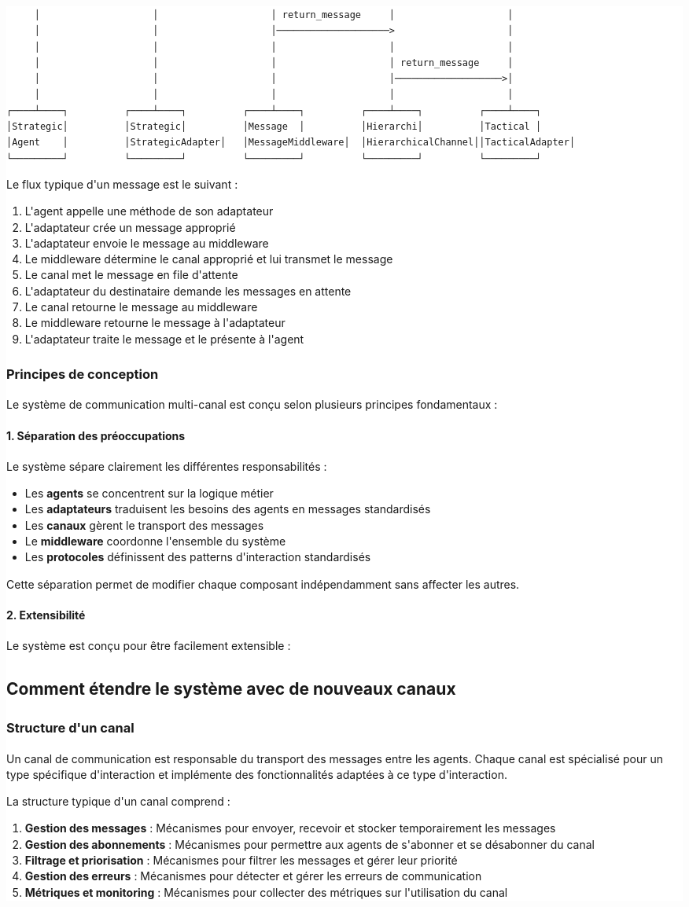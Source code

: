 ```
     │                    │                    │ return_message     │                    │
     │                    │                    │────────────────────>                    │
     │                    │                    │                    │                    │
     │                    │                    │                    │ return_message     │
     │                    │                    │                    │───────────────────>│
     │                    │                    │                    │                    │
┌────┴────┐          ┌────┴────┐          ┌────┴────┐          ┌────┴────┐          ┌────┴────┐
│Strategic│          │Strategic│          │Message  │          │Hierarchi│          │Tactical │
│Agent    │          │StrategicAdapter│   │MessageMiddleware│  │HierarchicalChannel││TacticalAdapter│
└─────────┘          └─────────┘          └─────────┘          └─────────┘          └─────────┘
```

Le flux typique d'un message est le suivant :
1. L'agent appelle une méthode de son adaptateur
2. L'adaptateur crée un message approprié
3. L'adaptateur envoie le message au middleware
4. Le middleware détermine le canal approprié et lui transmet le message
5. Le canal met le message en file d'attente
6. L'adaptateur du destinataire demande les messages en attente
7. Le canal retourne le message au middleware
8. Le middleware retourne le message à l'adaptateur
9. L'adaptateur traite le message et le présente à l'agent

### Principes de conception

Le système de communication multi-canal est conçu selon plusieurs principes fondamentaux :

#### 1. Séparation des préoccupations

Le système sépare clairement les différentes responsabilités :
- Les **agents** se concentrent sur la logique métier
- Les **adaptateurs** traduisent les besoins des agents en messages standardisés
- Les **canaux** gèrent le transport des messages
- Le **middleware** coordonne l'ensemble du système
- Les **protocoles** définissent des patterns d'interaction standardisés

Cette séparation permet de modifier chaque composant indépendamment sans affecter les autres.

#### 2. Extensibilité

Le système est conçu pour être facilement extensible :
## Comment étendre le système avec de nouveaux canaux

### Structure d'un canal

Un canal de communication est responsable du transport des messages entre les agents. Chaque canal est spécialisé pour un type spécifique d'interaction et implémente des fonctionnalités adaptées à ce type d'interaction.

La structure typique d'un canal comprend :

1. **Gestion des messages** : Mécanismes pour envoyer, recevoir et stocker temporairement les messages
2. **Gestion des abonnements** : Mécanismes pour permettre aux agents de s'abonner et se désabonner du canal
3. **Filtrage et priorisation** : Mécanismes pour filtrer les messages et gérer leur priorité
4. **Gestion des erreurs** : Mécanismes pour détecter et gérer les erreurs de communication
5. **Métriques et monitoring** : Mécanismes pour collecter des métriques sur l'utilisation du canal
